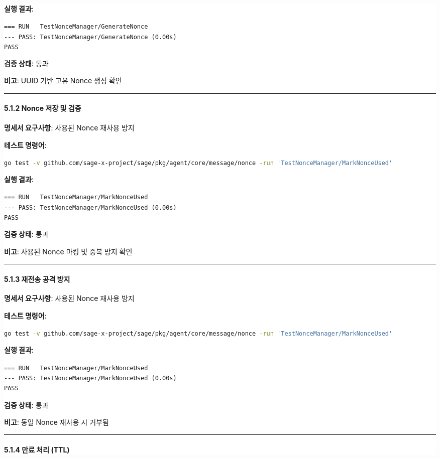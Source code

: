 **실행 결과**:
```
=== RUN   TestNonceManager/GenerateNonce
--- PASS: TestNonceManager/GenerateNonce (0.00s)
PASS
```

**검증 상태**:  통과

**비고**: UUID 기반 고유 Nonce 생성 확인

---

#### 5.1.2 Nonce 저장 및 검증

**명세서 요구사항**: 사용된 Nonce 재사용 방지

**테스트 명령어**:
```bash
go test -v github.com/sage-x-project/sage/pkg/agent/core/message/nonce -run 'TestNonceManager/MarkNonceUsed'
```

**실행 결과**:
```
=== RUN   TestNonceManager/MarkNonceUsed
--- PASS: TestNonceManager/MarkNonceUsed (0.00s)
PASS
```

**검증 상태**:  통과

**비고**: 사용된 Nonce 마킹 및 중복 방지 확인

---

#### 5.1.3 재전송 공격 방지

**명세서 요구사항**: 사용된 Nonce 재사용 방지

**테스트 명령어**:
```bash
go test -v github.com/sage-x-project/sage/pkg/agent/core/message/nonce -run 'TestNonceManager/MarkNonceUsed'
```

**실행 결과**:
```
=== RUN   TestNonceManager/MarkNonceUsed
--- PASS: TestNonceManager/MarkNonceUsed (0.00s)
PASS
```

**검증 상태**:  통과

**비고**: 동일 Nonce 재사용 시 거부됨

---

#### 5.1.4 만료 처리 (TTL)
